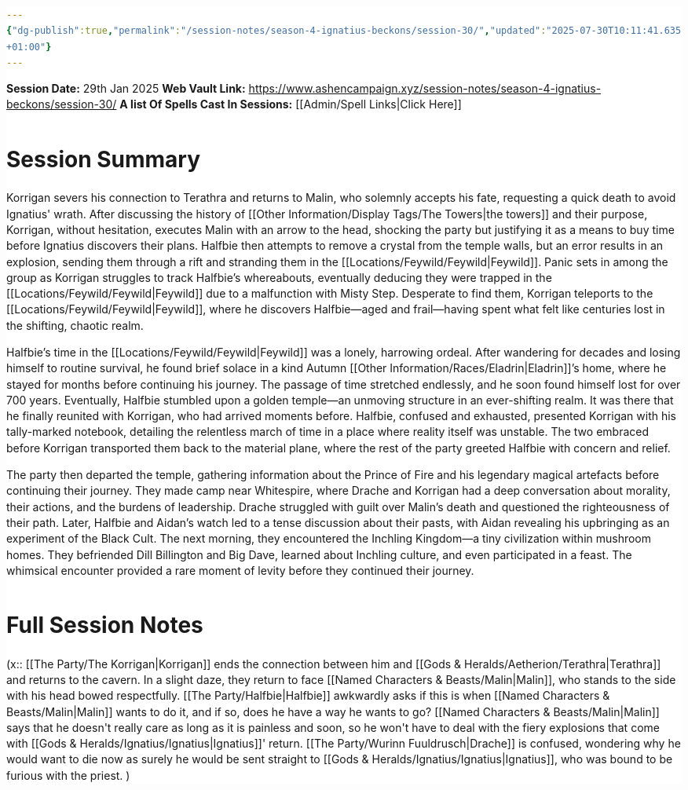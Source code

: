 ```yaml
---
{"dg-publish":true,"permalink":"/session-notes/season-4-ignatius-beckons/session-30/","updated":"2025-07-30T10:11:41.635+01:00"}
---
```


**Session Date:** 29th Jan 2025 
**Web Vault Link:** https://www.ashencampaign.xyz/session-notes/season-4-ignatius-beckons/session-30/
**A list Of Spells Cast In Sessions:** [[Admin/Spell Links\|Click Here]]

# Session Summary 
Korrigan severs his connection to Terathra and returns to Malin, who solemnly accepts his fate, requesting a quick death to avoid Ignatius' wrath. After discussing the history of [[Other Information/Display Tags/The Towers\|the towers]] and their purpose, Korrigan, without hesitation, executes Malin with an arrow to the head, shocking the party but justifying it as a means to buy time before Ignatius discovers their plans. Halfbie then attempts to remove a crystal from the temple walls, but an error results in an explosion, sending them through a rift and stranding them in the [[Locations/Feywild/Feywild\|Feywild]]. Panic sets in among the group as Korrigan struggles to track Halfbie’s whereabouts, eventually deducing they were trapped in the [[Locations/Feywild/Feywild\|Feywild]] due to a malfunction with Misty Step. Desperate to find them, Korrigan teleports to the [[Locations/Feywild/Feywild\|Feywild]], where he discovers Halfbie—aged and frail—having spent what felt like centuries lost in the shifting, chaotic realm.

Halfbie’s time in the [[Locations/Feywild/Feywild\|Feywild]] was a lonely, harrowing ordeal. After wandering for decades and losing himself to routine survival, he found brief solace in a kind Autumn [[Other Information/Races/Eladrin\|Eladrin]]’s home, where he stayed for months before continuing his journey. The passage of time stretched endlessly, and he soon found himself lost for over 700 years. Eventually, Halfbie stumbled upon a golden temple—an unmoving structure in an ever-shifting realm. It was there that he finally reunited with Korrigan, who had arrived moments before. Halfbie, confused and exhausted, presented Korrigan with his tally-marked notebook, detailing the relentless march of time in a place where reality itself was unstable. The two embraced before Korrigan transported them back to the material plane, where the rest of the party greeted Halfbie with concern and relief.

The party then departed the temple, gathering information about the Prince of Fire and his legendary magical artefacts before continuing their journey. They made camp near Whitespire, where Drache and Korrigan had a deep conversation about morality, their actions, and the burdens of leadership. Drache struggled with guilt over Malin’s death and questioned the righteousness of their path. Later, Halfbie and Aidan’s watch led to a tense discussion about their pasts, with Aidan revealing his upbringing as an experiment of the Black Cult. The next morning, they encountered the Inchling Kingdom—a tiny civilization within mushroom homes. They befriended Dill Billington and Big Dave, learned about Inchling culture, and even participated in a feast. The whimsical encounter provided a rare moment of levity before they continued their journey.

# Full Session Notes
(x:: [[The Party/The Korrigan\|Korrigan]] ends the connection between him and [[Gods & Heralds/Aetherion/Terathra\|Terathra]] and returns to the cavern. In a slight daze, they return to face [[Named Characters & Beasts/Malin\|Malin]], who stands to the side with his head bowed respectfully. [[The Party/Halfbie\|Halfbie]] awkwardly asks if this is when [[Named Characters & Beasts/Malin\|Malin]] wants to do it, and if so, does he have a way he wants to go? [[Named Characters & Beasts/Malin\|Malin]] says that he doesn't really care as long as it is painless and soon, so he won't have to deal with the fiery explosions that come with [[Gods & Heralds/Ignatius/Ignatius\|Ignatius]]' return. [[The Party/Wurinn Fuuldrusch\|Drache]] is confused, wondering why he would want to die now as surely he would be sent straight to [[Gods & Heralds/Ignatius/Ignatius\|Ignatius]], who was bound to be furious with the priest. )


[^1]: [[The Party/Other Party Members/Meta/James Absolom\|James Absolom]] describes their clothing as modern-day suits 
[^2]: They're talking about their experiences in [[Session Notes/Season 3 - The Worst Diplomates/Session 21\|Session 21]]
[^3]: This was said in [[Session Notes/Season 3 - The Worst Diplomates/Session 24\|Session 24]]
[^4]: They're talking about the events of [[Session Notes/Season 2 - The War for The OFC's Freedom/Session 09\|Session 09]].
[^5]: He is referring to the events of [[Session Notes/Season 2 - The War for The OFC's Freedom/Session 10\|Session Notes/Season 2 - The War for The OFC's Freedom/Session 10]] when party members tried to listen into his conversation with [[The Party/Mordecai Reverence\|Mordecai]] about the [[Other Information/Races/Tiefling\|Tiefling]] secretly. 
[^6]: [[The Party/Other Party Members/Meta/James Absolom\|James Absolom]] revealed that the word 'pescatarian' was a common word in this world, but Dave doesn't know it as he isn't very smart. 